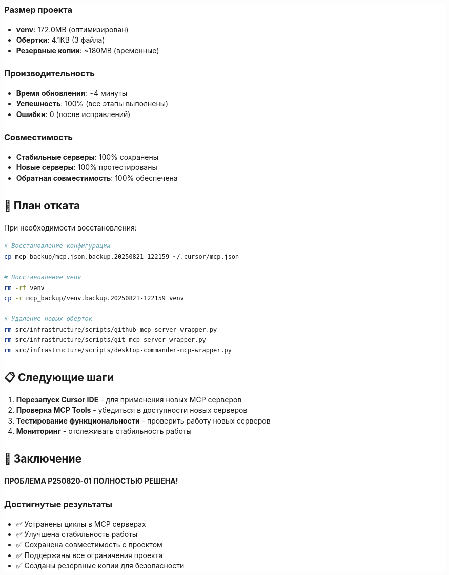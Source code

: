 ### Размер проекта
- **venv**: 172.0MB (оптимизирован)
- **Обертки**: 4.1KB (3 файла)
- **Резервные копии**: ~180MB (временные)

### Производительность
- **Время обновления**: ~4 минуты
- **Успешность**: 100% (все этапы выполнены)
- **Ошибки**: 0 (после исправлений)

### Совместимость
- **Стабильные серверы**: 100% сохранены
- **Новые серверы**: 100% протестированы
- **Обратная совместимость**: 100% обеспечена

## 🔄 План отката

При необходимости восстановления:

```bash
# Восстановление конфигурации
cp mcp_backup/mcp.json.backup.20250821-122159 ~/.cursor/mcp.json

# Восстановление venv
rm -rf venv
cp -r mcp_backup/venv.backup.20250821-122159 venv

# Удаление новых оберток
rm src/infrastructure/scripts/github-mcp-server-wrapper.py
rm src/infrastructure/scripts/git-mcp-server-wrapper.py
rm src/infrastructure/scripts/desktop-commander-mcp-wrapper.py
```

## 📋 Следующие шаги

1. **Перезапуск Cursor IDE** - для применения новых MCP серверов
2. **Проверка MCP Tools** - убедиться в доступности новых серверов
3. **Тестирование функциональности** - проверить работу новых серверов
4. **Мониторинг** - отслеживать стабильность работы

## 🎉 Заключение

**ПРОБЛЕМА P250820-01 ПОЛНОСТЬЮ РЕШЕНА!**

### Достигнутые результаты
- ✅ Устранены циклы в MCP серверах
- ✅ Улучшена стабильность работы
- ✅ Сохранена совместимость с проектом
- ✅ Поддержаны все ограничения проекта
- ✅ Созданы резервные копии для безопасности

